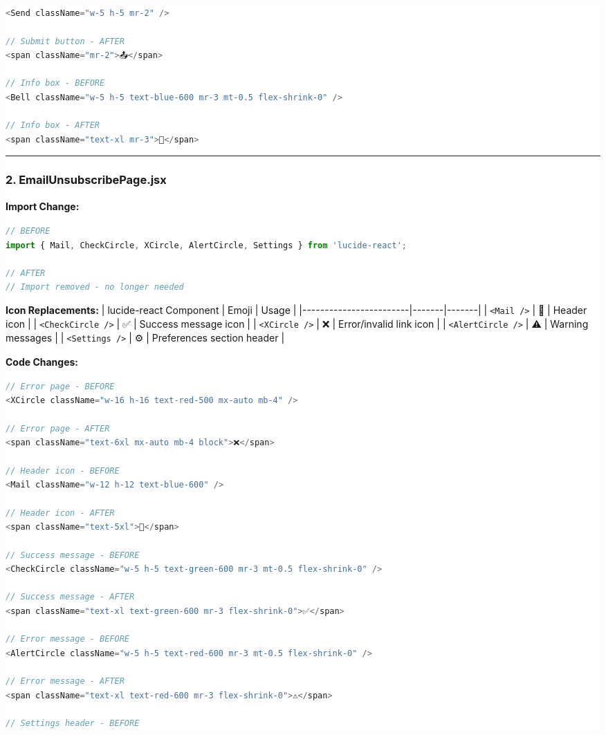 ```javascript
<Send className="w-5 h-5 mr-2" />

// Submit button - AFTER
<span className="mr-2">📤</span>

// Info box - BEFORE
<Bell className="w-5 h-5 text-blue-600 mr-3 mt-0.5 flex-shrink-0" />

// Info box - AFTER
<span className="text-xl mr-3">🔔</span>
```

---

### **2. EmailUnsubscribePage.jsx**

**Import Change:**
```javascript
// BEFORE
import { Mail, CheckCircle, XCircle, AlertCircle, Settings } from 'lucide-react';

// AFTER
// Import removed - no longer needed
```

**Icon Replacements:**
| lucide-react Component | Emoji | Usage |
|------------------------|-------|-------|
| `<Mail />` | 📧 | Header icon |
| `<CheckCircle />` | ✅ | Success message icon |
| `<XCircle />` | ❌ | Error/invalid link icon |
| `<AlertCircle />` | ⚠️ | Warning messages |
| `<Settings />` | ⚙️ | Preferences section header |

**Code Changes:**
```javascript
// Error page - BEFORE
<XCircle className="w-16 h-16 text-red-500 mx-auto mb-4" />

// Error page - AFTER
<span className="text-6xl mx-auto mb-4 block">❌</span>

// Header icon - BEFORE
<Mail className="w-12 h-12 text-blue-600" />

// Header icon - AFTER
<span className="text-5xl">📧</span>

// Success message - BEFORE
<CheckCircle className="w-5 h-5 text-green-600 mr-3 mt-0.5 flex-shrink-0" />

// Success message - AFTER
<span className="text-xl text-green-600 mr-3 flex-shrink-0">✅</span>

// Error message - BEFORE
<AlertCircle className="w-5 h-5 text-red-600 mr-3 mt-0.5 flex-shrink-0" />

// Error message - AFTER
<span className="text-xl text-red-600 mr-3 flex-shrink-0">⚠️</span>

// Settings header - BEFORE
```
